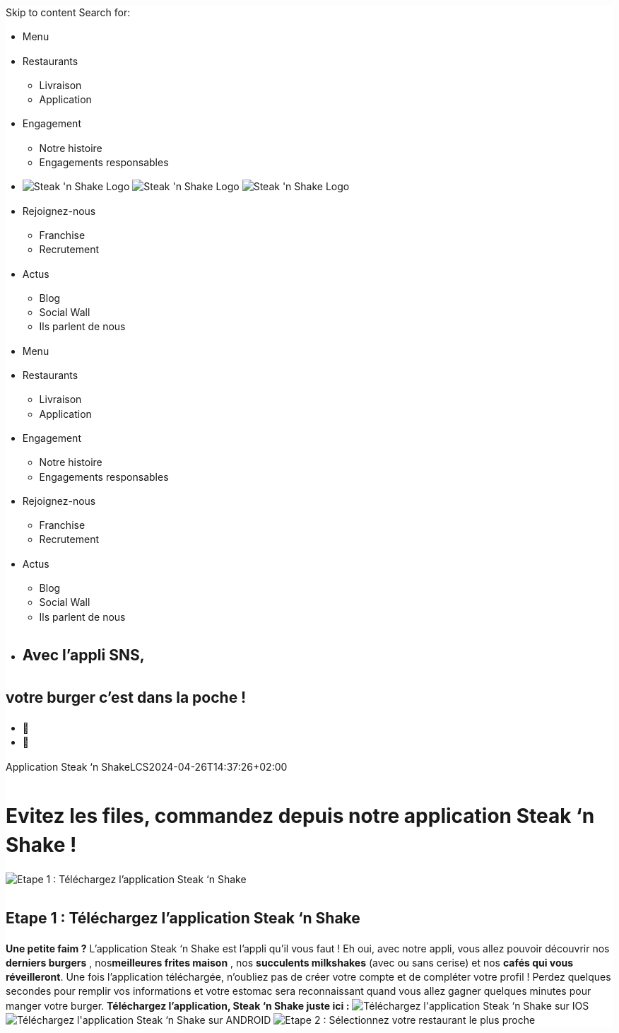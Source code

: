 Skip to content
Search for:
  * Menu
  * Restaurants
    * Livraison
    * Application
  * Engagement
    * Notre histoire
    * Engagements responsables
  * ![Steak 'n Shake Logo](https://steaknshake.fr/wp-content/uploads/2019/03/steak-n-shake-desktop.png) ![Steak 'n Shake Logo](https://steaknshake.fr/wp-content/uploads/2019/02/steak-n-shake.png) ![Steak 'n Shake Logo](https://steaknshake.fr/wp-content/uploads/2019/02/steak-n-shake-sticky.png)
  * Rejoignez-nous
    * Franchise
    * Recrutement
  * Actus
    * Blog
    * Social Wall
    * Ils parlent de nous


  * Menu
  * Restaurants
    * Livraison
    * Application
  * Engagement
    * Notre histoire
    * Engagements responsables
  * Rejoignez-nous
    * Franchise
    * Recrutement
  * Actus
    * Blog
    * Social Wall
    * Ils parlent de nous


  * ## Avec l’appli SNS,
## votre burger c’est dans la poche !


  * 
  * 


Application Steak ‘n ShakeLCS2024-04-26T14:37:26+02:00
# Evitez les files, commandez depuis notre application Steak ‘n Shake !
![Etape 1 : Téléchargez l’application Steak ‘n Shake](https://steaknshake.fr/wp-content/uploads/2019/10/Etape-1-Telechargez-l’application-Steak-‘n-Shake.png)
## Etape 1 : Téléchargez l’application Steak ‘n Shake
**Une petite faim ?** L’application Steak ‘n Shake est l’appli qu’il vous faut ! Eh oui, avec notre appli, vous allez pouvoir découvrir nos **derniers burgers** , nos**meilleures frites maison** , nos **succulents milkshakes** (avec ou sans cerise) et nos **cafés qui vous réveilleront**.
Une fois l’application téléchargée, n’oubliez pas de créer votre compte et de compléter votre profil ! Perdez quelques secondes pour remplir vos informations et votre estomac sera reconnaissant quand vous allez gagner quelques minutes pour manger votre burger.
**Téléchargez l’application, Steak ‘n Shake juste ici :**
![Téléchargez l'application Steak ‘n Shake sur IOS](https://steaknshake.fr/wp-content/uploads/2019/08/telecharger-application-sns-ios-1.png)
![Téléchargez l'application Steak ‘n Shake sur ANDROID](https://steaknshake.fr/wp-content/uploads/2019/08/telecharger-application-sns-android-1.png)
![Etape 2 : Sélectionnez votre restaurant le plus proche](https://steaknshake.fr/wp-content/uploads/2019/10/Etape-2-Selectionnez-votre-restaurant.png)